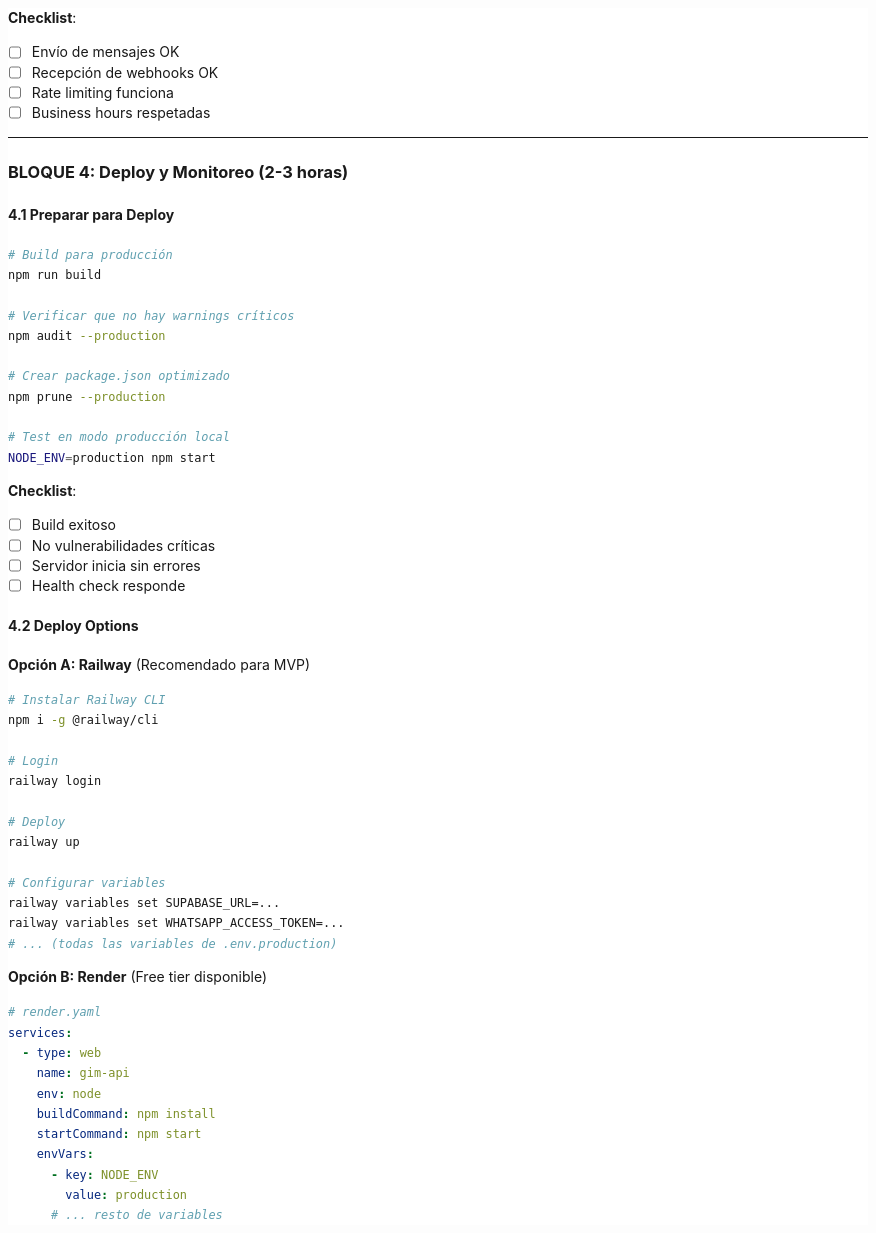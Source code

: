 **Checklist**:
- [ ] Envío de mensajes OK
- [ ] Recepción de webhooks OK
- [ ] Rate limiting funciona
- [ ] Business hours respetadas

---

### **BLOQUE 4: Deploy y Monitoreo (2-3 horas)**

#### 4.1 Preparar para Deploy
```bash
# Build para producción
npm run build

# Verificar que no hay warnings críticos
npm audit --production

# Crear package.json optimizado
npm prune --production

# Test en modo producción local
NODE_ENV=production npm start
```

**Checklist**:
- [ ] Build exitoso
- [ ] No vulnerabilidades críticas
- [ ] Servidor inicia sin errores
- [ ] Health check responde

#### 4.2 Deploy Options

**Opción A: Railway** (Recomendado para MVP)
```bash
# Instalar Railway CLI
npm i -g @railway/cli

# Login
railway login

# Deploy
railway up

# Configurar variables
railway variables set SUPABASE_URL=...
railway variables set WHATSAPP_ACCESS_TOKEN=...
# ... (todas las variables de .env.production)
```

**Opción B: Render** (Free tier disponible)
```yaml
# render.yaml
services:
  - type: web
    name: gim-api
    env: node
    buildCommand: npm install
    startCommand: npm start
    envVars:
      - key: NODE_ENV
        value: production
      # ... resto de variables
```
